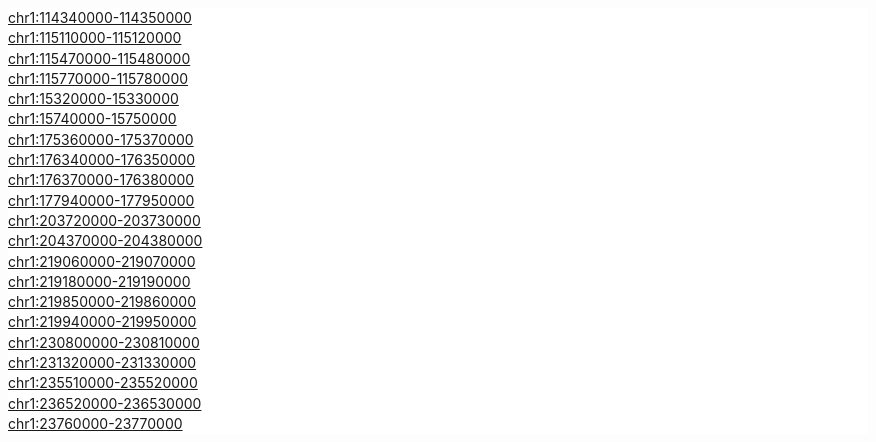 [chr1:114340000-114350000](http://epigenomegateway.wustl.edu/browser/?genome=hg38&hub=https://wangftp.wustl.edu/~wzhang/project/Epitherapy_3D/data/datahubs/OmicsAndLoop/B36.json&position=chr1:114325000-114365000)<br>
[chr1:115110000-115120000](http://epigenomegateway.wustl.edu/browser/?genome=hg38&hub=https://wangftp.wustl.edu/~wzhang/project/Epitherapy_3D/data/datahubs/OmicsAndLoop/B36.json&position=chr1:115095000-115135000)<br>
[chr1:115470000-115480000](http://epigenomegateway.wustl.edu/browser/?genome=hg38&hub=https://wangftp.wustl.edu/~wzhang/project/Epitherapy_3D/data/datahubs/OmicsAndLoop/B36.json&position=chr1:115455000-115495000)<br>
[chr1:115770000-115780000](http://epigenomegateway.wustl.edu/browser/?genome=hg38&hub=https://wangftp.wustl.edu/~wzhang/project/Epitherapy_3D/data/datahubs/OmicsAndLoop/B36.json&position=chr1:115755000-115795000)<br>
[chr1:15320000-15330000](http://epigenomegateway.wustl.edu/browser/?genome=hg38&hub=https://wangftp.wustl.edu/~wzhang/project/Epitherapy_3D/data/datahubs/OmicsAndLoop/B36.json&position=chr1:15305000-15345000)<br>
[chr1:15740000-15750000](http://epigenomegateway.wustl.edu/browser/?genome=hg38&hub=https://wangftp.wustl.edu/~wzhang/project/Epitherapy_3D/data/datahubs/OmicsAndLoop/B36.json&position=chr1:15725000-15765000)<br>
[chr1:175360000-175370000](http://epigenomegateway.wustl.edu/browser/?genome=hg38&hub=https://wangftp.wustl.edu/~wzhang/project/Epitherapy_3D/data/datahubs/OmicsAndLoop/B36.json&position=chr1:175345000-175385000)<br>
[chr1:176340000-176350000](http://epigenomegateway.wustl.edu/browser/?genome=hg38&hub=https://wangftp.wustl.edu/~wzhang/project/Epitherapy_3D/data/datahubs/OmicsAndLoop/B36.json&position=chr1:176325000-176365000)<br>
[chr1:176370000-176380000](http://epigenomegateway.wustl.edu/browser/?genome=hg38&hub=https://wangftp.wustl.edu/~wzhang/project/Epitherapy_3D/data/datahubs/OmicsAndLoop/B36.json&position=chr1:176355000-176395000)<br>
[chr1:177940000-177950000](http://epigenomegateway.wustl.edu/browser/?genome=hg38&hub=https://wangftp.wustl.edu/~wzhang/project/Epitherapy_3D/data/datahubs/OmicsAndLoop/B36.json&position=chr1:177925000-177965000)<br>
[chr1:203720000-203730000](http://epigenomegateway.wustl.edu/browser/?genome=hg38&hub=https://wangftp.wustl.edu/~wzhang/project/Epitherapy_3D/data/datahubs/OmicsAndLoop/B36.json&position=chr1:203705000-203745000)<br>
[chr1:204370000-204380000](http://epigenomegateway.wustl.edu/browser/?genome=hg38&hub=https://wangftp.wustl.edu/~wzhang/project/Epitherapy_3D/data/datahubs/OmicsAndLoop/B36.json&position=chr1:204355000-204395000)<br>
[chr1:219060000-219070000](http://epigenomegateway.wustl.edu/browser/?genome=hg38&hub=https://wangftp.wustl.edu/~wzhang/project/Epitherapy_3D/data/datahubs/OmicsAndLoop/B36.json&position=chr1:219045000-219085000)<br>
[chr1:219180000-219190000](http://epigenomegateway.wustl.edu/browser/?genome=hg38&hub=https://wangftp.wustl.edu/~wzhang/project/Epitherapy_3D/data/datahubs/OmicsAndLoop/B36.json&position=chr1:219165000-219205000)<br>
[chr1:219850000-219860000](http://epigenomegateway.wustl.edu/browser/?genome=hg38&hub=https://wangftp.wustl.edu/~wzhang/project/Epitherapy_3D/data/datahubs/OmicsAndLoop/B36.json&position=chr1:219835000-219875000)<br>
[chr1:219940000-219950000](http://epigenomegateway.wustl.edu/browser/?genome=hg38&hub=https://wangftp.wustl.edu/~wzhang/project/Epitherapy_3D/data/datahubs/OmicsAndLoop/B36.json&position=chr1:219925000-219965000)<br>
[chr1:230800000-230810000](http://epigenomegateway.wustl.edu/browser/?genome=hg38&hub=https://wangftp.wustl.edu/~wzhang/project/Epitherapy_3D/data/datahubs/OmicsAndLoop/B36.json&position=chr1:230785000-230825000)<br>
[chr1:231320000-231330000](http://epigenomegateway.wustl.edu/browser/?genome=hg38&hub=https://wangftp.wustl.edu/~wzhang/project/Epitherapy_3D/data/datahubs/OmicsAndLoop/B36.json&position=chr1:231305000-231345000)<br>
[chr1:235510000-235520000](http://epigenomegateway.wustl.edu/browser/?genome=hg38&hub=https://wangftp.wustl.edu/~wzhang/project/Epitherapy_3D/data/datahubs/OmicsAndLoop/B36.json&position=chr1:235495000-235535000)<br>
[chr1:236520000-236530000](http://epigenomegateway.wustl.edu/browser/?genome=hg38&hub=https://wangftp.wustl.edu/~wzhang/project/Epitherapy_3D/data/datahubs/OmicsAndLoop/B36.json&position=chr1:236505000-236545000)<br>
[chr1:23760000-23770000](http://epigenomegateway.wustl.edu/browser/?genome=hg38&hub=https://wangftp.wustl.edu/~wzhang/project/Epitherapy_3D/data/datahubs/OmicsAndLoop/B36.json&position=chr1:23745000-23785000)<br>